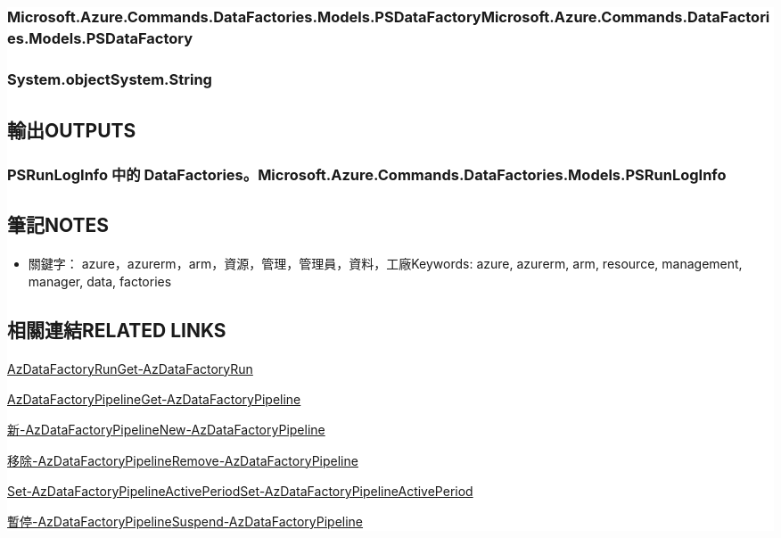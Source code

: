 ### <span data-ttu-id="df894-145">Microsoft.Azure.Commands.DataFactories.Models.PSDataFactory</span><span class="sxs-lookup"><span data-stu-id="df894-145">Microsoft.Azure.Commands.DataFactories.Models.PSDataFactory</span></span>

### <span data-ttu-id="df894-146">System.object</span><span class="sxs-lookup"><span data-stu-id="df894-146">System.String</span></span>

## <span data-ttu-id="df894-147">輸出</span><span class="sxs-lookup"><span data-stu-id="df894-147">OUTPUTS</span></span>

### <span data-ttu-id="df894-148">PSRunLogInfo 中的 DataFactories。</span><span class="sxs-lookup"><span data-stu-id="df894-148">Microsoft.Azure.Commands.DataFactories.Models.PSRunLogInfo</span></span>

## <span data-ttu-id="df894-149">筆記</span><span class="sxs-lookup"><span data-stu-id="df894-149">NOTES</span></span>
* <span data-ttu-id="df894-150">關鍵字： azure，azurerm，arm，資源，管理，管理員，資料，工廠</span><span class="sxs-lookup"><span data-stu-id="df894-150">Keywords: azure, azurerm, arm, resource, management, manager, data, factories</span></span>

## <span data-ttu-id="df894-151">相關連結</span><span class="sxs-lookup"><span data-stu-id="df894-151">RELATED LINKS</span></span>

[<span data-ttu-id="df894-152">AzDataFactoryRun</span><span class="sxs-lookup"><span data-stu-id="df894-152">Get-AzDataFactoryRun</span></span>](./Get-AzDataFactoryRun.md)

[<span data-ttu-id="df894-153">AzDataFactoryPipeline</span><span class="sxs-lookup"><span data-stu-id="df894-153">Get-AzDataFactoryPipeline</span></span>](./Get-AzDataFactoryPipeline.md)

[<span data-ttu-id="df894-154">新-AzDataFactoryPipeline</span><span class="sxs-lookup"><span data-stu-id="df894-154">New-AzDataFactoryPipeline</span></span>](./New-AzDataFactoryPipeline.md)

[<span data-ttu-id="df894-155">移除-AzDataFactoryPipeline</span><span class="sxs-lookup"><span data-stu-id="df894-155">Remove-AzDataFactoryPipeline</span></span>](./Remove-AzDataFactoryPipeline.md)

[<span data-ttu-id="df894-156">Set-AzDataFactoryPipelineActivePeriod</span><span class="sxs-lookup"><span data-stu-id="df894-156">Set-AzDataFactoryPipelineActivePeriod</span></span>](./Set-AzDataFactoryPipelineActivePeriod.md)

[<span data-ttu-id="df894-157">暫停-AzDataFactoryPipeline</span><span class="sxs-lookup"><span data-stu-id="df894-157">Suspend-AzDataFactoryPipeline</span></span>](./Suspend-AzDataFactoryPipeline.md)


